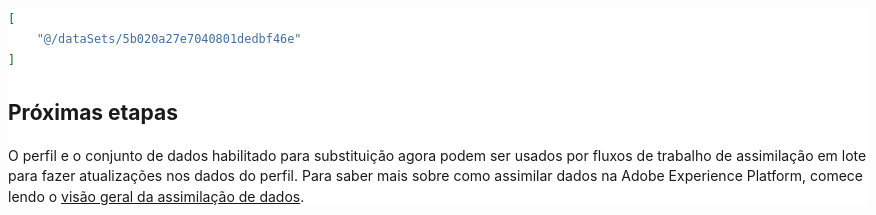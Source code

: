 ```json
[
    "@/dataSets/5b020a27e7040801dedbf46e"
]
```

## Próximas etapas

O perfil e o conjunto de dados habilitado para substituição agora podem ser usados por fluxos de trabalho de assimilação em lote para fazer atualizações nos dados do perfil. Para saber mais sobre como assimilar dados na Adobe Experience Platform, comece lendo o [visão geral da assimilação de dados](../../ingestion/home.md).
